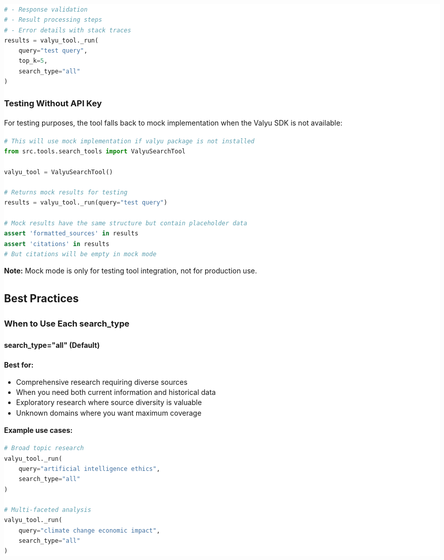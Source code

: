 ```python
# - Response validation
# - Result processing steps
# - Error details with stack traces
results = valyu_tool._run(
    query="test query",
    top_k=5,
    search_type="all"
)
```

### Testing Without API Key

For testing purposes, the tool falls back to mock implementation when the Valyu SDK is not available:

```python
# This will use mock implementation if valyu package is not installed
from src.tools.search_tools import ValyuSearchTool

valyu_tool = ValyuSearchTool()

# Returns mock results for testing
results = valyu_tool._run(query="test query")

# Mock results have the same structure but contain placeholder data
assert 'formatted_sources' in results
assert 'citations' in results
# But citations will be empty in mock mode
```

**Note:** Mock mode is only for testing tool integration, not for production use.

## Best Practices

### When to Use Each search_type

#### search_type="all" (Default)

**Best for:**
- Comprehensive research requiring diverse sources
- When you need both current information and historical data
- Exploratory research where source diversity is valuable
- Unknown domains where you want maximum coverage

**Example use cases:**
```python
# Broad topic research
valyu_tool._run(
    query="artificial intelligence ethics",
    search_type="all"
)

# Multi-faceted analysis
valyu_tool._run(
    query="climate change economic impact",
    search_type="all"
)
```
